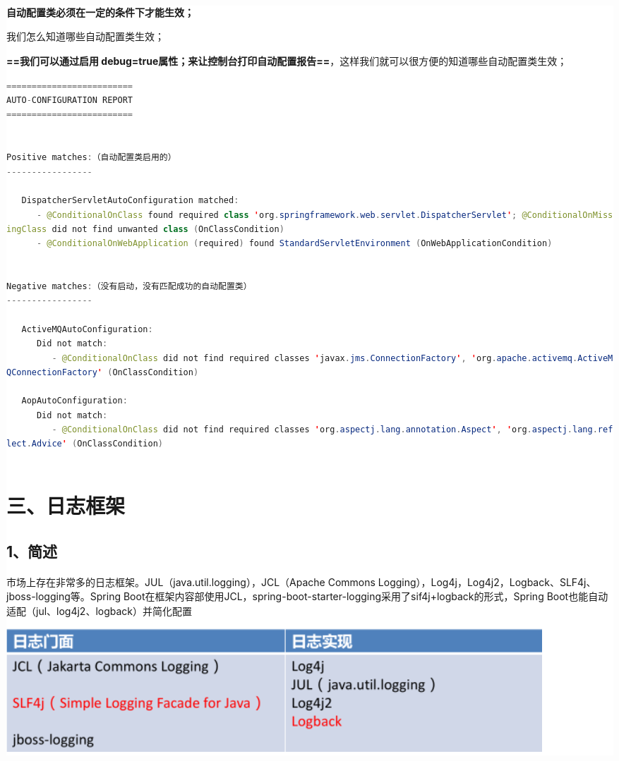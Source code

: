 **自动配置类必须在一定的条件下才能生效；**

我们怎么知道哪些自动配置类生效；

**==我们可以通过启用  debug=true属性；来让控制台打印自动配置报告==**，这样我们就可以很方便的知道哪些自动配置类生效；

```java
=========================
AUTO-CONFIGURATION REPORT
=========================


Positive matches:（自动配置类启用的）
-----------------

   DispatcherServletAutoConfiguration matched:
      - @ConditionalOnClass found required class 'org.springframework.web.servlet.DispatcherServlet'; @ConditionalOnMissingClass did not find unwanted class (OnClassCondition)
      - @ConditionalOnWebApplication (required) found StandardServletEnvironment (OnWebApplicationCondition)
        
    
Negative matches:（没有启动，没有匹配成功的自动配置类）
-----------------

   ActiveMQAutoConfiguration:
      Did not match:
         - @ConditionalOnClass did not find required classes 'javax.jms.ConnectionFactory', 'org.apache.activemq.ActiveMQConnectionFactory' (OnClassCondition)

   AopAutoConfiguration:
      Did not match:
         - @ConditionalOnClass did not find required classes 'org.aspectj.lang.annotation.Aspect', 'org.aspectj.lang.reflect.Advice' (OnClassCondition)
        
```

# 三、日志框架

## 1、简述

市场上存在非常多的日志框架。JUL（java.util.logging），JCL（Apache Commons Logging），Log4j，Log4j2，Logback、SLF4j、jboss-logging等。Spring Boot在框架内容部使用JCL，spring-boot-starter-logging采用了sif4j+logback的形式，Spring Boot也能自动适配（jul、log4j2、logback）并简化配置

![1579428309599](img/1579428309599.png)
